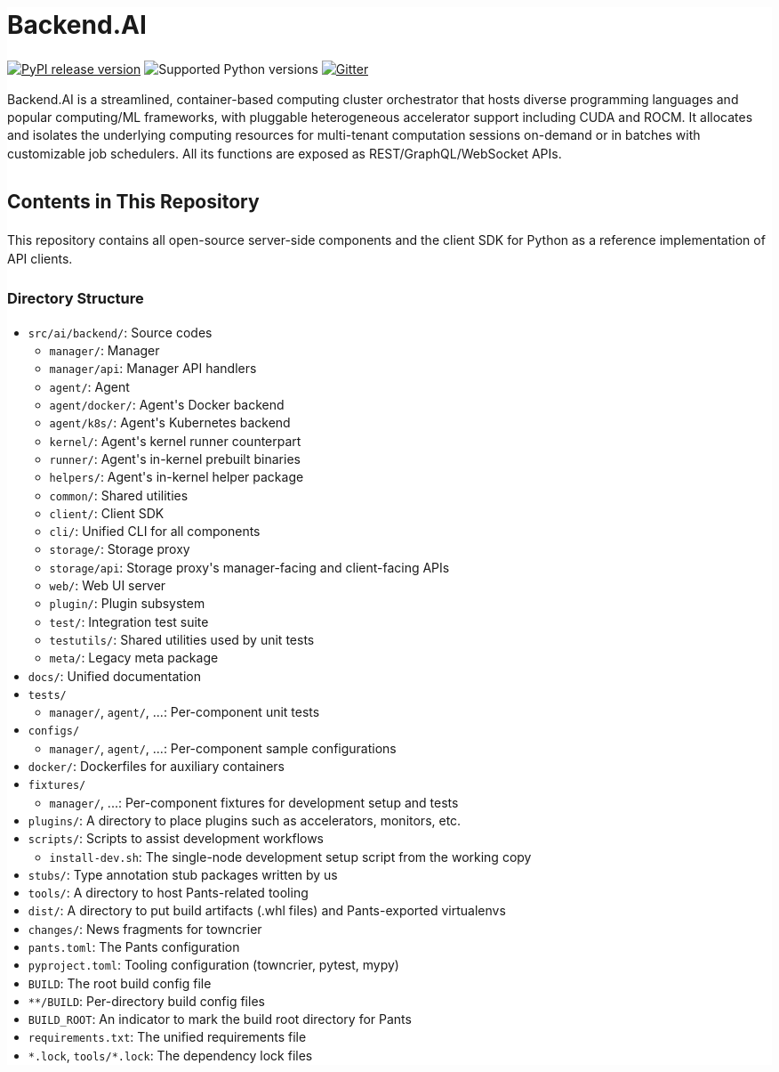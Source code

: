 Backend.AI
==========

[![PyPI release version](https://badge.fury.io/py/backend.ai-manager.svg)](https://pypi.org/project/backend.ai-manager/)
![Supported Python versions](https://img.shields.io/pypi/pyversions/backend.ai-manager.svg)
[![Gitter](https://badges.gitter.im/lablup/backend.ai.svg)](https://gitter.im/lablup/backend.ai)

Backend.AI is a streamlined, container-based computing cluster orchestrator
that hosts diverse programming languages and popular computing/ML frameworks,
with pluggable heterogeneous accelerator support including CUDA and ROCM.
It allocates and isolates the underlying computing resources for multi-tenant
computation sessions on-demand or in batches with customizable job schedulers.
All its functions are exposed as REST/GraphQL/WebSocket APIs.


Contents in This Repository
---------------------------

This repository contains all open-source server-side components and the client SDK for Python
as a reference implementation of API clients.

### Directory Structure

* `src/ai/backend/`: Source codes
  - `manager/`: Manager
  - `manager/api`: Manager API handlers
  - `agent/`: Agent
  - `agent/docker/`: Agent's Docker backend
  - `agent/k8s/`: Agent's Kubernetes backend
  - `kernel/`: Agent's kernel runner counterpart
  - `runner/`: Agent's in-kernel prebuilt binaries
  - `helpers/`: Agent's in-kernel helper package
  - `common/`: Shared utilities
  - `client/`: Client SDK
  - `cli/`: Unified CLI for all components
  - `storage/`: Storage proxy
  - `storage/api`: Storage proxy's manager-facing and client-facing APIs
  - `web/`: Web UI server
  - `plugin/`: Plugin subsystem
  - `test/`: Integration test suite
  - `testutils/`: Shared utilities used by unit tests
  - `meta/`: Legacy meta package
* `docs/`: Unified documentation
* `tests/`
  - `manager/`, `agent/`, ...: Per-component unit tests
* `configs/`
  - `manager/`, `agent/`, ...: Per-component sample configurations
* `docker/`: Dockerfiles for auxiliary containers
* `fixtures/`
  - `manager/`, ...: Per-component fixtures for development setup and tests
* `plugins/`: A directory to place plugins such as accelerators, monitors, etc.
* `scripts/`: Scripts to assist development workflows
  - `install-dev.sh`: The single-node development setup script from the working copy
* `stubs/`: Type annotation stub packages written by us
* `tools/`: A directory to host Pants-related tooling
* `dist/`: A directory to put build artifacts (.whl files) and Pants-exported virtualenvs
* `changes/`: News fragments for towncrier
* `pants.toml`: The Pants configuration
* `pyproject.toml`: Tooling configuration (towncrier, pytest, mypy)
* `BUILD`: The root build config file
* `**/BUILD`: Per-directory build config files
* `BUILD_ROOT`: An indicator to mark the build root directory for Pants
* `requirements.txt`: The unified requirements file
* `*.lock`, `tools/*.lock`: The dependency lock files